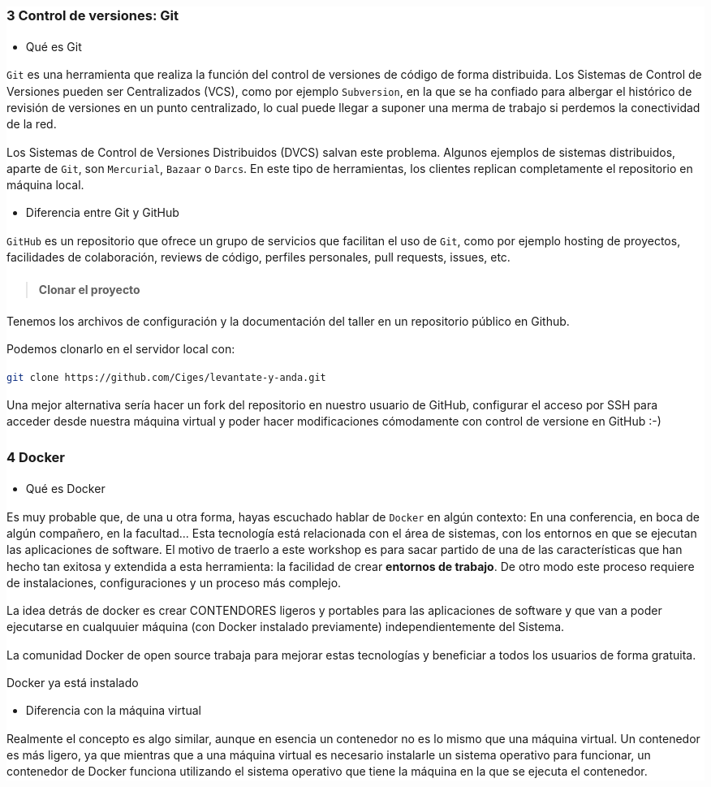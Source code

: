 
### 3 Control de versiones: Git

* Qué es Git

`Git` es una herramienta que realiza la función del control de versiones de código de forma distribuida. Los Sistemas de Control de Versiones pueden ser Centralizados (VCS), como por ejemplo `Subversion`, en la que se ha confiado para albergar el histórico de revisión de versiones en un punto centralizado, lo cual puede llegar a suponer una merma de trabajo si perdemos la conectividad de la red.

Los Sistemas de Control de Versiones Distribuidos (DVCS) salvan este problema. Algunos ejemplos de sistemas distribuidos, aparte de `Git`, son `Mercurial`, `Bazaar` o `Darcs`. En este tipo de herramientas, los clientes replican completamente el repositorio en máquina local.

* Diferencia entre Git y GitHub

`GitHub` es un repositorio que ofrece un grupo de servicios que facilitan el uso de `Git`, como por ejemplo hosting de proyectos, facilidades de colaboración, reviews de código, perfiles personales, pull requests, issues, etc.

> #### Clonar el proyecto
Tenemos los archivos de configuración y la documentación del taller en un repositorio público en Github.

Podemos clonarlo en el servidor local con:
```bash
git clone https://github.com/Ciges/levantate-y-anda.git
```

Una mejor alternativa sería hacer un fork del repositorio en nuestro usuario de GitHub, configurar el acceso por SSH para acceder desde nuestra máquina virtual y poder hacer modificaciones cómodamente con control de versione en GitHub :-)

### 4 Docker

* Qué es Docker

Es muy probable que, de una u otra forma, hayas escuchado hablar de `Docker` en algún contexto: En una conferencia, en boca de algún compañero, en la facultad...
Esta tecnología está relacionada con el área de sistemas, con los entornos en que se ejecutan las aplicaciones de software. El motivo de traerlo a este workshop es para sacar partido de una de las características que han hecho tan exitosa y extendida a esta herramienta: la facilidad de crear __entornos de trabajo__. De otro modo este proceso requiere de instalaciones, configuraciones y un proceso más complejo.

La idea detrás de docker es crear CONTENDORES ligeros y portables para las aplicaciones de software y que van a poder ejecutarse en cualquuier máquina (con Docker instalado previamente) independientemente del Sistema.

La comunidad Docker de open source trabaja para mejorar estas tecnologías y beneficiar a todos los usuarios de forma gratuita.

Docker ya está instalado

* Diferencia con la máquina virtual

Realmente el concepto es algo similar, aunque en esencia un contenedor no es lo mismo que una máquina virtual. Un contenedor es más ligero, ya que mientras que a una máquina virtual es necesario instalarle un sistema operativo para funcionar, un contenedor de Docker funciona utilizando el sistema operativo que tiene la máquina en la que se ejecuta el contenedor.
